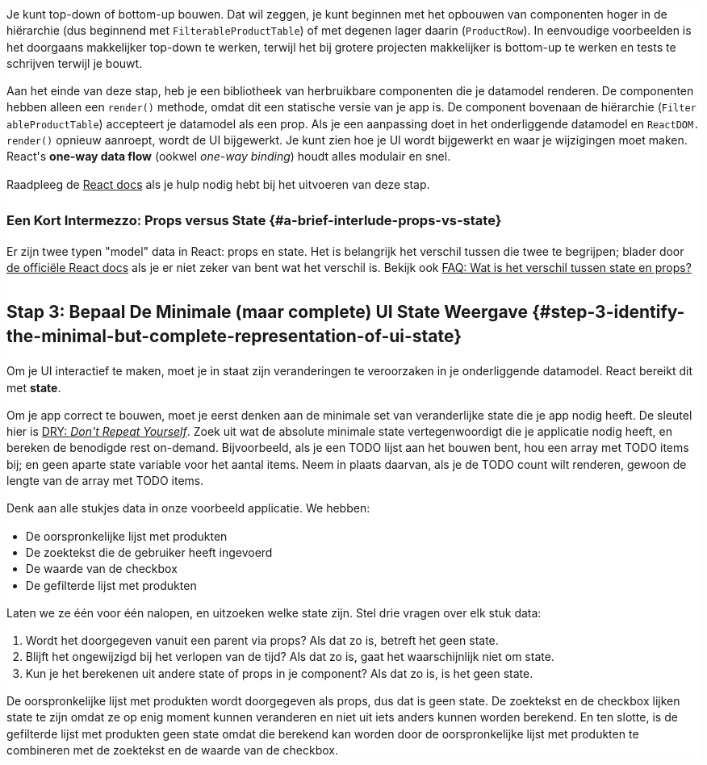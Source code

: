 Je kunt top-down of bottom-up bouwen. Dat wil zeggen, je kunt beginnen met het opbouwen van componenten hoger in de hiërarchie (dus beginnend met `FilterableProductTable`) of met degenen lager daarin (`ProductRow`). In eenvoudige voorbeelden is het doorgaans makkelijker top-down te werken, terwijl het bij grotere projecten makkelijker is bottom-up te werken en tests te schrijven terwijl je bouwt.

Aan het einde van deze stap, heb je een bibliotheek van herbruikbare componenten die je datamodel renderen. De componenten hebben alleen een `render()` methode, omdat dit een statische versie van je app is. De component bovenaan de hiërarchie (`FilterableProductTable`) accepteert je datamodel als een prop. Als je een aanpassing doet in het onderliggende datamodel en `ReactDOM.render()` opnieuw aanroept, wordt de UI bijgewerkt. Je kunt zien hoe je UI wordt bijgewerkt en waar je wijzigingen moet maken. React's **one-way data flow** (ookwel *one-way binding*) houdt alles modulair en snel.

Raadpleeg de [React docs](/docs/) als je hulp nodig hebt bij het uitvoeren van deze stap.

### Een Kort Intermezzo: Props versus State {#a-brief-interlude-props-vs-state}

Er zijn twee typen "model" data in React: props en state. Het is belangrijk het verschil tussen die twee te begrijpen; blader door [de officiële React docs](/docs/state-and-lifecycle.html) als je er niet zeker van bent wat het verschil is. Bekijk ook [FAQ: Wat is het verschil tussen state en props?](/docs/faq-state.html#what-is-the-difference-between-state-and-props)

## Stap 3: Bepaal De Minimale (maar complete) UI State Weergave {#step-3-identify-the-minimal-but-complete-representation-of-ui-state}

Om je UI interactief te maken, moet je in staat zijn veranderingen te veroorzaken in je onderliggende datamodel. React bereikt dit met **state**.

Om je app correct te bouwen, moet je eerst denken aan de minimale set van veranderlijke state die je app nodig heeft. De sleutel hier is [DRY: *Don't Repeat Yourself*](https://en.wikipedia.org/wiki/Don%27t_repeat_yourself). Zoek uit wat de absolute minimale state vertegenwoordigt die je applicatie nodig heeft, en bereken de benodigde rest on-demand. Bijvoorbeeld, als je een TODO lijst aan het bouwen bent, hou een array met TODO items bij; en geen aparte state variable voor het aantal items. Neem in plaats daarvan, als je de TODO count wilt renderen, gewoon de lengte van de array met TODO items.

Denk aan alle stukjes data in onze voorbeeld applicatie. We hebben:

  * De oorspronkelijke lijst met produkten
  * De zoektekst die de gebruiker heeft ingevoerd
  * De waarde van de checkbox
  * De gefilterde lijst met produkten

Laten we ze één voor één nalopen, en uitzoeken welke state zijn. Stel drie vragen over elk stuk data:

  1. Wordt het doorgegeven vanuit een parent via props? Als dat zo is, betreft het geen state.
  2. Blijft het ongewijzigd bij het verlopen van de tijd? Als dat zo is, gaat het waarschijnlijk niet om state.
  3. Kun je het berekenen uit andere state of props in je component? Als dat zo is, is het geen state.

De oorspronkelijke lijst met produkten wordt doorgegeven als props, dus dat is geen state. De zoektekst en de checkbox lijken state te zijn omdat ze op enig moment kunnen veranderen en niet uit iets anders kunnen worden berekend. En ten slotte, is de gefilterde lijst met produkten geen state omdat die berekend kan worden door de oorspronkelijke lijst met produkten te combineren met de zoektekst en de waarde van de checkbox.
